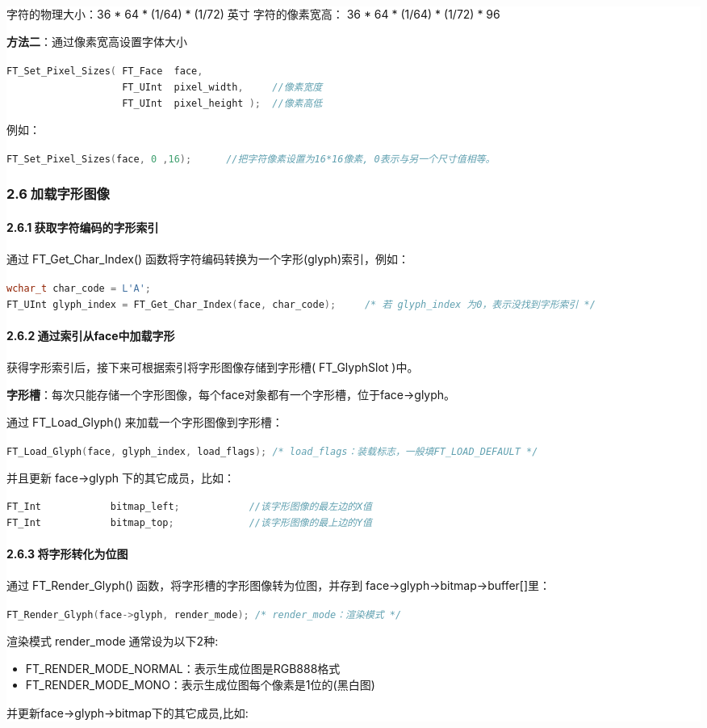 字符的物理大小：36 \* 64 \* (1\/64) * (1\/72) 英寸
字符的像素宽高： 36 \* 64 \* (1\/64) \* (1\/72) \* 96

**方法二**：通过像素宽高设置字体大小

```c
FT_Set_Pixel_Sizes( FT_Face  face,
                    FT_UInt  pixel_width,     //像素宽度
                    FT_UInt  pixel_height );  //像素高低
```

例如：

```c
FT_Set_Pixel_Sizes(face, 0 ,16);      //把字符像素设置为16*16像素, 0表示与另一个尺寸值相等。
```

### 2.6 加载字形图像

#### 2.6.1 获取字符编码的字形索引

通过 FT_Get_Char_Index() 函数将字符编码转换为一个字形(glyph)索引，例如：

```c
wchar_t char_code = L'A';
FT_UInt glyph_index = FT_Get_Char_Index(face, char_code);     /* 若 glyph_index 为0，表示没找到字形索引 */   
```

#### 2.6.2 通过索引从face中加载字形

获得字形索引后，接下来可根据索引将字形图像存储到字形槽( FT_GlyphSlot )中。

**字形槽**：每次只能存储一个字形图像，每个face对象都有一个字形槽，位于face->glyph。

通过 FT_Load_Glyph() 来加载一个字形图像到字形槽：

```c
FT_Load_Glyph(face, glyph_index, load_flags); /* load_flags：装载标志，一般填FT_LOAD_DEFAULT */
```

并且更新 face->glyph 下的其它成员，比如：

```c
FT_Int            bitmap_left;            //该字形图像的最左边的X值
FT_Int            bitmap_top;             //该字形图像的最上边的Y值
```

#### 2.6.3 将字形转化为位图

通过 FT_Render_Glyph() 函数，将字形槽的字形图像转为位图，并存到 face->glyph->bitmap->buffer[]里：

```c
FT_Render_Glyph(face->glyph, render_mode); /* render_mode：渲染模式 */
```

渲染模式 render_mode 通常设为以下2种:

- FT_RENDER_MODE_NORMAL：表示生成位图是RGB888格式
- FT_RENDER_MODE_MONO：表示生成位图每个像素是1位的(黑白图)

并更新face->glyph->bitmap下的其它成员,比如:
